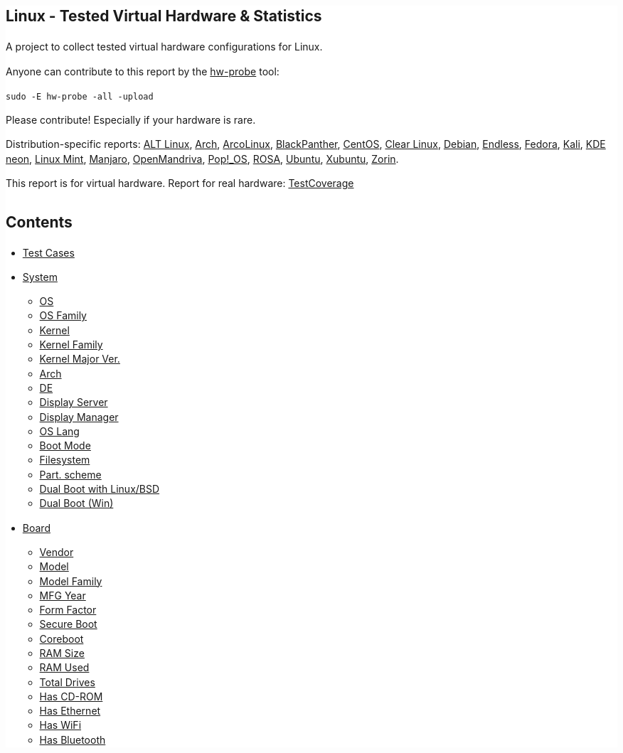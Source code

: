 Linux - Tested Virtual Hardware & Statistics
--------------------------------------------

A project to collect tested virtual hardware configurations for Linux.

Anyone can contribute to this report by the [hw-probe](https://github.com/linuxhw/hw-probe) tool:

    sudo -E hw-probe -all -upload

Please contribute! Especially if your hardware is rare.

Distribution-specific reports: [ALT Linux](/Dist/ALT_Linux), [Arch](/Dist/Arch), [ArcoLinux](/Dist/ArcoLinux), [BlackPanther](/Dist/BlackPanther), [CentOS](/Dist/CentOS), [Clear Linux](/Dist/Clear_Linux), [Debian](/Dist/Debian), [Endless](/Dist/Endless), [Fedora](/Dist/Fedora), [Kali](/Dist/Kali), [KDE neon](/Dist/KDE_neon), [Linux Mint](/Dist/Linux_Mint), [Manjaro](/Dist/Manjaro), [OpenMandriva](/Dist/OpenMandriva), [Pop!_OS](/Dist/Pop!_OS), [ROSA](/Dist/ROSA), [Ubuntu](/Dist/Ubuntu), [Xubuntu](/Dist/Xubuntu), [Zorin](/Dist/Zorin).

This report is for virtual hardware. Report for real hardware: [TestCoverage](https://github.com/linuxhw/TestCoverage)

Contents
--------

* [ Test Cases ](#test-cases)

* [ System ](#system)
  - [ OS                       ](#os)
  - [ OS Family                ](#os-family)
  - [ Kernel                   ](#kernel)
  - [ Kernel Family            ](#kernel-family)
  - [ Kernel Major Ver.        ](#kernel-major-ver)
  - [ Arch                     ](#arch)
  - [ DE                       ](#de)
  - [ Display Server           ](#display-server)
  - [ Display Manager          ](#display-manager)
  - [ OS Lang                  ](#os-lang)
  - [ Boot Mode                ](#boot-mode)
  - [ Filesystem               ](#filesystem)
  - [ Part. scheme             ](#part-scheme)
  - [ Dual Boot with Linux/BSD ](#dual-boot-with-linuxbsd)
  - [ Dual Boot (Win)          ](#dual-boot-win)

* [ Board ](#board)
  - [ Vendor                   ](#vendor)
  - [ Model                    ](#model)
  - [ Model Family             ](#model-family)
  - [ MFG Year                 ](#mfg-year)
  - [ Form Factor              ](#form-factor)
  - [ Secure Boot              ](#secure-boot)
  - [ Coreboot                 ](#coreboot)
  - [ RAM Size                 ](#ram-size)
  - [ RAM Used                 ](#ram-used)
  - [ Total Drives             ](#total-drives)
  - [ Has CD-ROM               ](#has-cd-rom)
  - [ Has Ethernet             ](#has-ethernet)
  - [ Has WiFi                 ](#has-wifi)
  - [ Has Bluetooth            ](#has-bluetooth)
